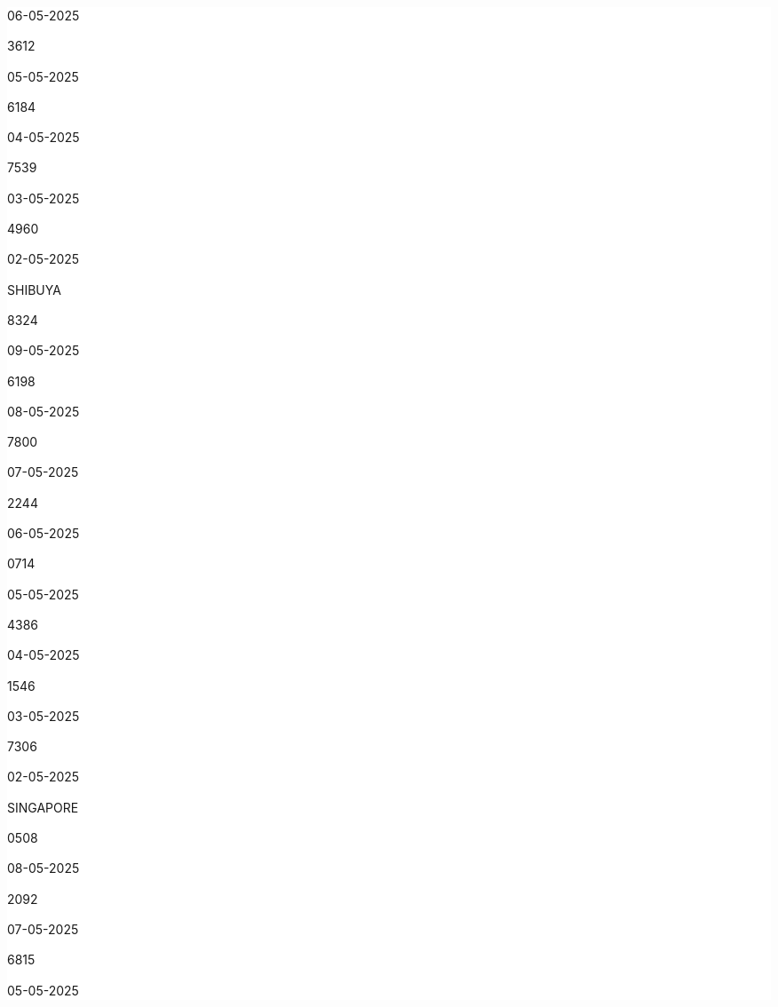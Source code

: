 06-05-2025

3612

05-05-2025

6184

04-05-2025

7539

03-05-2025

4960

02-05-2025

SHIBUYA

8324

09-05-2025

6198

08-05-2025

7800

07-05-2025

2244

06-05-2025

0714

05-05-2025

4386

04-05-2025

1546

03-05-2025

7306

02-05-2025

SINGAPORE

0508

08-05-2025

2092

07-05-2025

6815

05-05-2025

